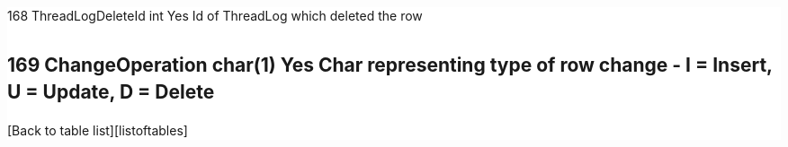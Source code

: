   168   ThreadLogDeleteId                        int              Yes     Id of ThreadLog which deleted the row

  169   ChangeOperation                          char(1)          Yes     Char representing type of row change - I
                                                                          = Insert, U = Update, D = Delete
  ----------------------------------------------------------------------------------------------------------------

\[Back to table list\]\[listoftables\]

